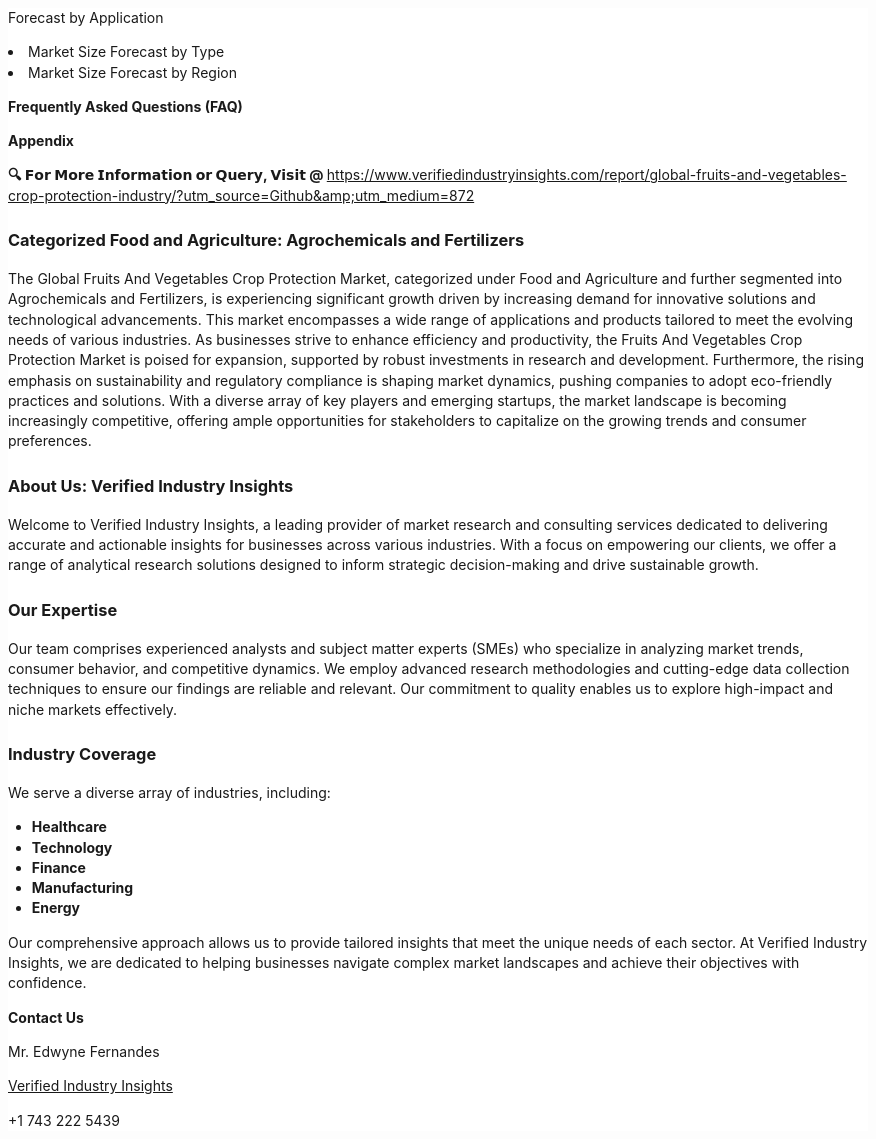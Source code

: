 Forecast by Application</li><li>Market Size Forecast by Type</li><li>Market Size Forecast by Region</li></ul><p><strong>Frequently Asked Questions (FAQ)</strong></p><p><strong>Appendix<br /></strong></p><p><strong>🔍 𝗙𝗼𝗿 𝗠𝗼𝗿𝗲 𝗜𝗻𝗳𝗼𝗿𝗺𝗮𝘁𝗶𝗼𝗻 𝗼𝗿 𝗤𝘂𝗲𝗿𝘆, 𝗩𝗶𝘀𝗶𝘁 @ </strong><a href="https://www.verifiedindustryinsights.com/report/global-fruits-and-vegetables-crop-protection-industry/?utm_source=Github&amp;utm_medium=872">https://www.verifiedindustryinsights.com/report/global-fruits-and-vegetables-crop-protection-industry/?utm_source=Github&amp;utm_medium=872</a>&nbsp;</p><h3>Categorized Food and Agriculture: Agrochemicals and Fertilizers </h3><p>The Global Fruits And Vegetables Crop Protection Market, categorized under Food and Agriculture and further segmented into Agrochemicals and Fertilizers, is experiencing significant growth driven by increasing demand for innovative solutions and technological advancements. This market encompasses a wide range of applications and products tailored to meet the evolving needs of various industries. As businesses strive to enhance efficiency and productivity, the Fruits And Vegetables Crop Protection Market is poised for expansion, supported by robust investments in research and development. Furthermore, the rising emphasis on sustainability and regulatory compliance is shaping market dynamics, pushing companies to adopt eco-friendly practices and solutions. With a diverse array of key players and emerging startups, the market landscape is becoming increasingly competitive, offering ample opportunities for stakeholders to capitalize on the growing trends and consumer preferences.</p><h3>About Us: Verified Industry Insights</h3><p>Welcome to Verified Industry Insights, a leading provider of market research and consulting services dedicated to delivering accurate and actionable insights for businesses across various industries. With a focus on empowering our clients, we offer a range of analytical research solutions designed to inform strategic decision-making and drive sustainable growth.</p><h3>Our Expertise</h3><p>Our team comprises experienced analysts and subject matter experts (SMEs) who specialize in analyzing market trends, consumer behavior, and competitive dynamics. We employ advanced research methodologies and cutting-edge data collection techniques to ensure our findings are reliable and relevant. Our commitment to quality enables us to explore high-impact and niche markets effectively.</p><h3>Industry Coverage</h3><p>We serve a diverse array of industries, including:</p><ul><li><strong>Healthcare</strong></li><li><strong>Technology</strong></li><li><strong>Finance</strong></li><li><strong>Manufacturing</strong></li><li><strong>Energy</strong></li></ul><p>Our comprehensive approach allows us to provide tailored insights that meet the unique needs of each sector. At Verified Industry Insights, we are dedicated to helping businesses navigate complex market landscapes and achieve their objectives with confidence.</p><p><strong>Contact Us</strong></p><p>Mr. Edwyne Fernandes</p><p><a href="https://www.verifiedindustryinsights.com/">Verified Industry Insights</a></p><p>+1 743 222 5439</p>
